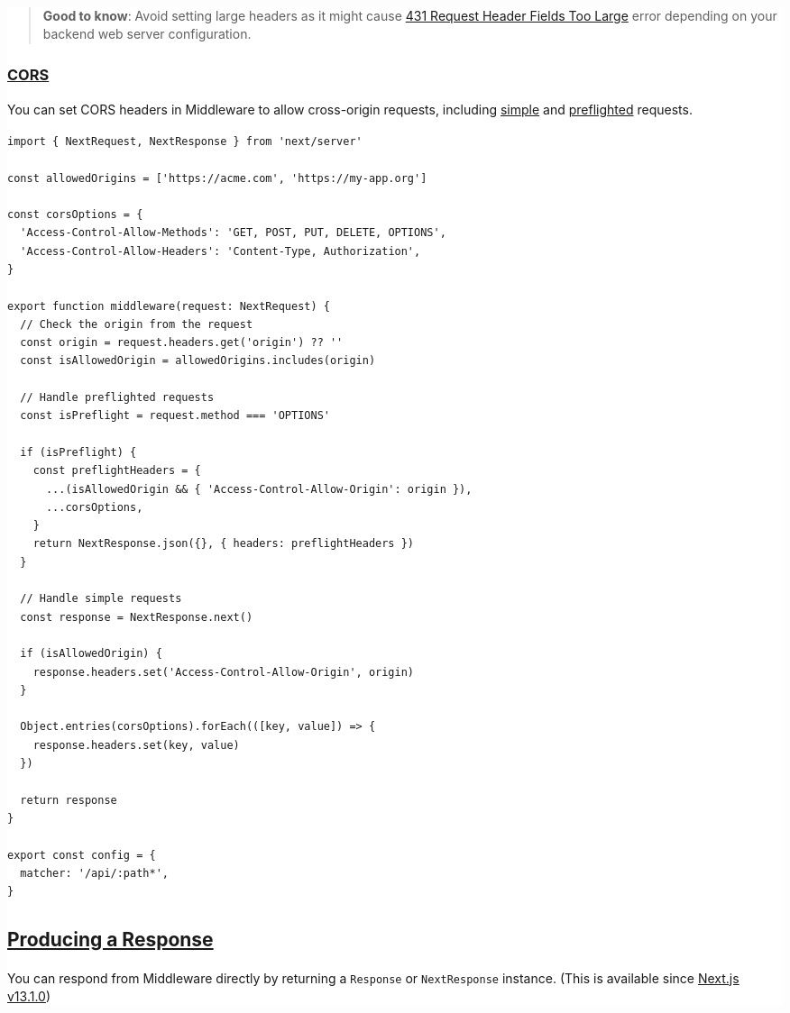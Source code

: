 > **Good to know**: Avoid setting large headers as it might cause [431 Request Header Fields Too Large](https://developer.mozilla.org/docs/Web/HTTP/Status/431) error depending on your backend web server configuration.

### [CORS](#cors)

You can set CORS headers in Middleware to allow cross-origin requests, including [simple](https://developer.mozilla.org/en-US/docs/Web/HTTP/CORS#simple_requests) and [preflighted](https://developer.mozilla.org/en-US/docs/Web/HTTP/CORS#preflighted_requests) requests.

    import { NextRequest, NextResponse } from 'next/server'
     
    const allowedOrigins = ['https://acme.com', 'https://my-app.org']
     
    const corsOptions = {
      'Access-Control-Allow-Methods': 'GET, POST, PUT, DELETE, OPTIONS',
      'Access-Control-Allow-Headers': 'Content-Type, Authorization',
    }
     
    export function middleware(request: NextRequest) {
      // Check the origin from the request
      const origin = request.headers.get('origin') ?? ''
      const isAllowedOrigin = allowedOrigins.includes(origin)
     
      // Handle preflighted requests
      const isPreflight = request.method === 'OPTIONS'
     
      if (isPreflight) {
        const preflightHeaders = {
          ...(isAllowedOrigin && { 'Access-Control-Allow-Origin': origin }),
          ...corsOptions,
        }
        return NextResponse.json({}, { headers: preflightHeaders })
      }
     
      // Handle simple requests
      const response = NextResponse.next()
     
      if (isAllowedOrigin) {
        response.headers.set('Access-Control-Allow-Origin', origin)
      }
     
      Object.entries(corsOptions).forEach(([key, value]) => {
        response.headers.set(key, value)
      })
     
      return response
    }
     
    export const config = {
      matcher: '/api/:path*',
    }

## [Producing a Response](#producing-a-response)

You can respond from Middleware directly by returning a `Response` or `NextResponse` instance. (This is available since [Next.js v13.1.0](https://nextjs.org/blog/next-13-1#nextjs-advanced-middleware))
